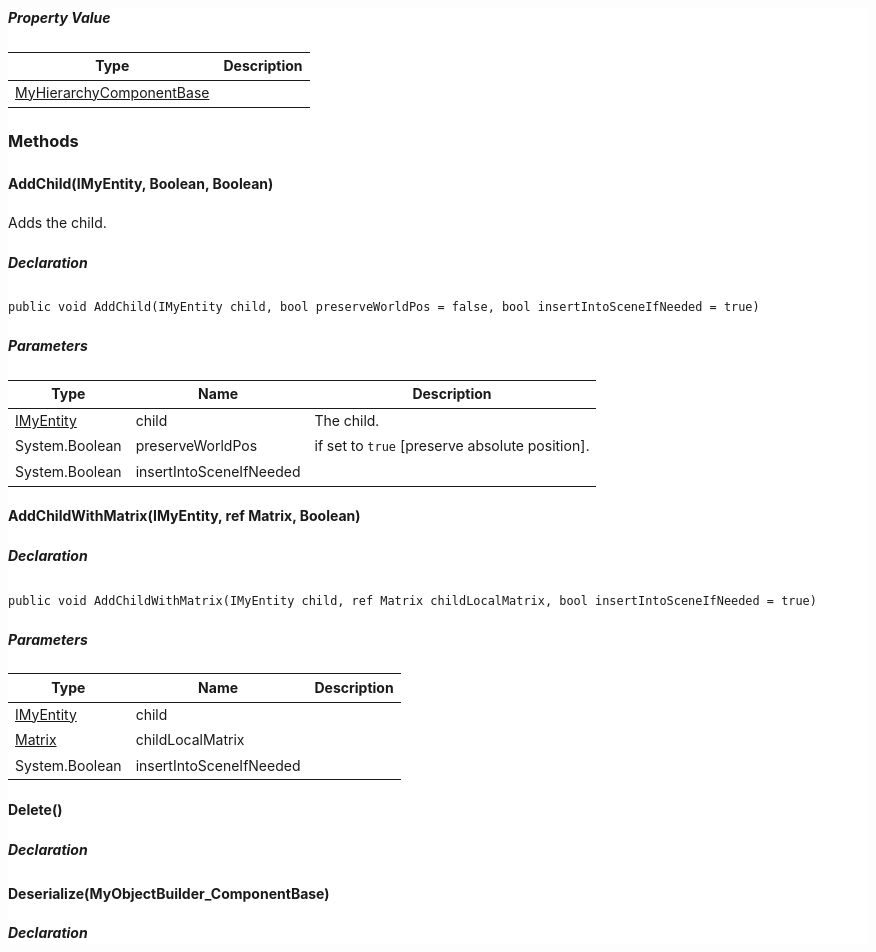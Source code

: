 ##### Property Value

| Type | Description |
| --- | --- |
| [MyHierarchyComponentBase](https://keensoftwarehouse.github.io/SpaceEngineersModAPI/api/VRage.Game.Components.MyHierarchyComponentBase.html) |     |

### Methods

#### AddChild(IMyEntity, Boolean, Boolean)

Adds the child.

##### Declaration

```
public void AddChild(IMyEntity child, bool preserveWorldPos = false, bool insertIntoSceneIfNeeded = true)
```

##### Parameters

| Type | Name | Description |
| --- | --- | --- |
| [IMyEntity](https://keensoftwarehouse.github.io/SpaceEngineersModAPI/api/VRage.ModAPI.IMyEntity.html) | child | The child. |
| System.Boolean | preserveWorldPos | if set to `true` \[preserve absolute position\]. |
| System.Boolean | insertIntoSceneIfNeeded |     |

#### AddChildWithMatrix(IMyEntity, ref Matrix, Boolean)

##### Declaration

```
public void AddChildWithMatrix(IMyEntity child, ref Matrix childLocalMatrix, bool insertIntoSceneIfNeeded = true)
```

##### Parameters

| Type | Name | Description |
| --- | --- | --- |
| [IMyEntity](https://keensoftwarehouse.github.io/SpaceEngineersModAPI/api/VRage.ModAPI.IMyEntity.html) | child |     |
| [Matrix](https://keensoftwarehouse.github.io/SpaceEngineersModAPI/api/VRageMath.Matrix.html) | childLocalMatrix |     |
| System.Boolean | insertIntoSceneIfNeeded |     |

#### Delete()

##### Declaration

#### Deserialize(MyObjectBuilder\_ComponentBase)

##### Declaration
